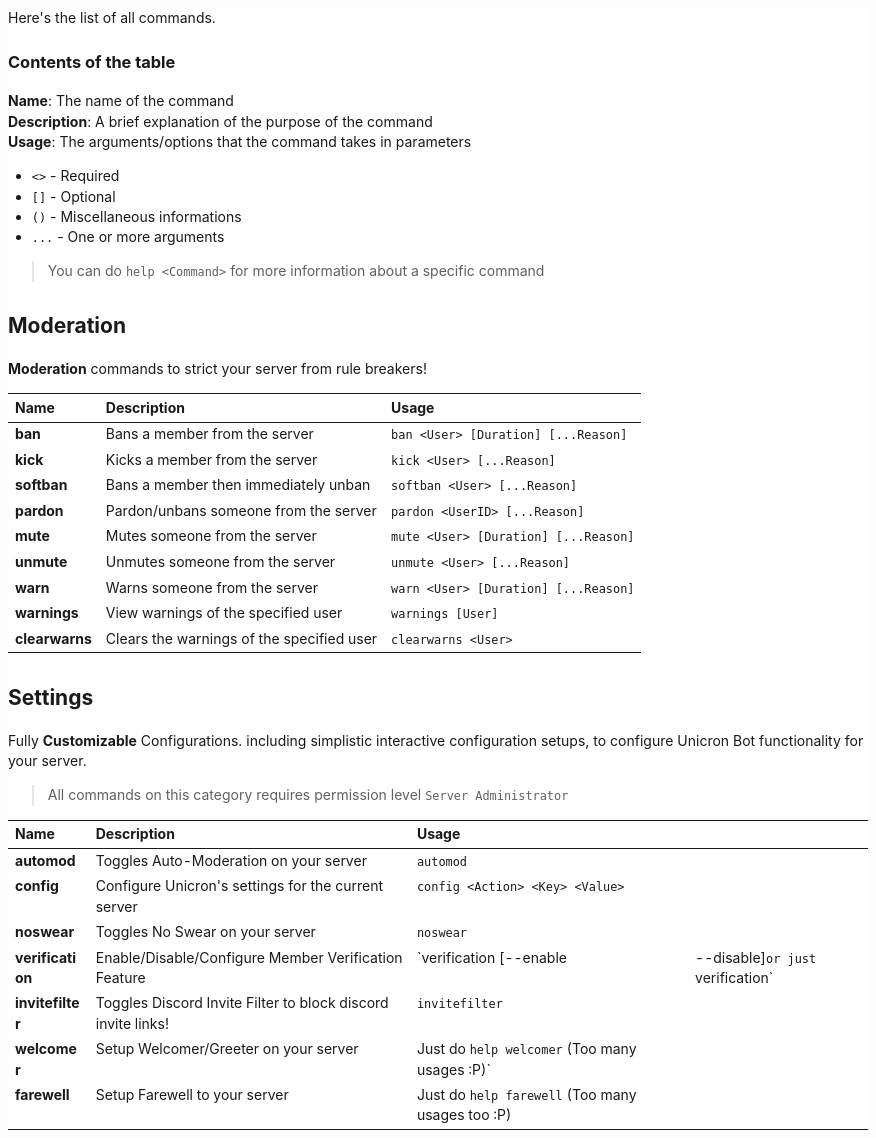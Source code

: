 Here's the list of all commands.

### Contents of the table

**Name**: The name of the command  
**Description**: A brief explanation of the purpose of the command  
**Usage**: The arguments/options that the command takes in parameters

* `<>` - Required
* `[]` - Optional
* `()` - Miscellaneous informations
* `...` - One or more arguments

> You can do `help <Command>` for more information about a specific command

## Moderation

**Moderation** commands to strict your server from rule breakers!

| Name | Description | Usage |
| :--- | :--- | :--- |
| **ban** | Bans a member from the server | `ban <User> [Duration] [...Reason]` |
| **kick** | Kicks a member from the server | `kick <User> [...Reason]` |
| **softban** | Bans a member then immediately unban | `softban <User> [...Reason]` |
| **pardon** | Pardon/unbans someone from the server | `pardon <UserID> [...Reason]` |
| **mute** | Mutes someone from the server | `mute <User> [Duration] [...Reason]` |
| **unmute** | Unmutes someone from the server | `unmute <User> [...Reason]` |
| **warn** | Warns someone from the server | `warn <User> [Duration] [...Reason]` |
| **warnings** | View warnings of the specified user | `warnings [User]` |
| **clearwarns** | Clears the warnings of the specified user | `clearwarns <User>` |

## Settings

Fully **Customizable** Configurations. including simplistic interactive configuration setups, to configure Unicron Bot functionality for your server.

> All commands on this category requires permission level `Server Administrator`

| Name | Description | Usage |  |
| :--- | :--- | :--- | :--- |
| **automod** | Toggles Auto-Moderation on your server | `automod` |  |
| **config** | Configure Unicron's settings for the current server | `config <Action> <Key> <Value>` |  |
| **noswear** | Toggles No Swear on your server | `noswear` |  |
| **verification** | Enable/Disable/Configure Member Verification Feature | \`verification \[--enable | --disable\]`or just`verification\` |
| **invitefilter** | Toggles Discord Invite Filter to block discord invite links! | `invitefilter` |  |
| **welcomer** | Setup Welcomer/Greeter on your server | Just do `help welcomer` \(Too many usages :P\)\` |  |
| **farewell** | Setup Farewell to your server | Just do `help farewell` \(Too many usages too :P\) |  |
